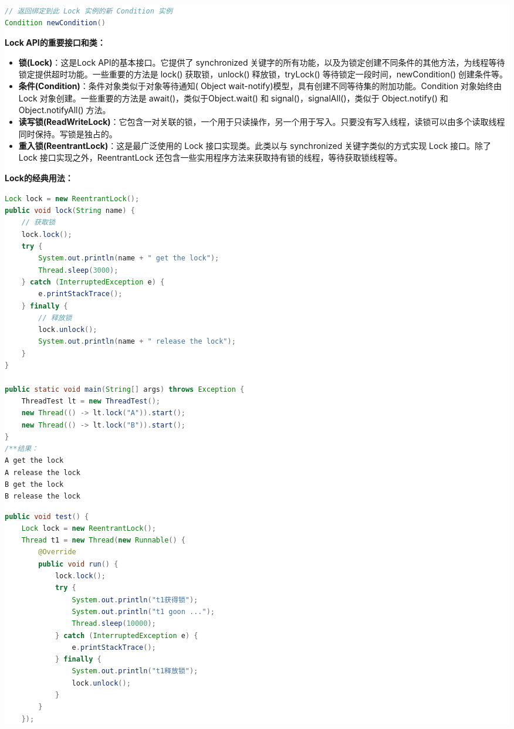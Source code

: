 ```java
// 返回绑定到此 Lock 实例的新 Condition 实例  
Condition newCondition() 
```



**Lock API的重要接口和类：**

- **锁(Lock)**：这是Lock API的基本接口。它提供了 synchronized 关键字的所有功能，以及为锁定创建不同条件的其他方法，为线程等待锁定提供超时功能。一些重要的方法是 lock() 获取锁，unlock() 释放锁，tryLock() 等待锁定一段时间，newCondition() 创建条件等。
- **条件(Condition)**：条件对象类似于对象等待通知( Object wait-notify)模型，具有创建不同等待集的附加功能。Condition 对象始终由 Lock 对象创建。一些重要的方法是 await()，类似于Object.wait() 和 signal()，signalAll()，类似于 Object.notify() 和 Object.notifyAll() 方法。
- **读写锁(ReadWriteLock)**：它包含一对关联的锁，一个用于只读操作，另一个用于写入。只要没有写入线程，读锁可以由多个读取线程同时保持。写锁是独占的。
- **重入锁(ReentrantLock)**：这是最广泛使用的 Lock 接口实现类。此类以与 synchronized 关键字类似的方式实现 Lock 接口。除了 Lock 接口实现之外，ReentrantLock 还包含一些实用程序方法来获取持有锁的线程，等待获取锁线程等。



**Lock的经典用法：**

```java
Lock lock = new ReentrantLock();
public void lock(String name) {
	// 获取锁
	lock.lock();
	try {
		System.out.println(name + " get the lock");
		Thread.sleep(3000);
	} catch (InterruptedException e) {
		e.printStackTrace();
	} finally {
		// 释放锁
		lock.unlock();
		System.out.println(name + " release the lock");
	}
}

public static void main(String[] args) throws Exception {
	ThreadTest lt = new ThreadTest();
	new Thread(() -> lt.lock("A")).start();
	new Thread(() -> lt.lock("B")).start();
}
/**结果：
A get the lock
A release the lock
B get the lock
B release the lock
```

```java
public void test() {
	Lock lock = new ReentrantLock();
	Thread t1 = new Thread(new Runnable() {
		@Override
		public void run() {
			lock.lock();
			try {
				System.out.println("t1获得锁");
				System.out.println("t1 goon ...");
				Thread.sleep(10000);
			} catch (InterruptedException e) {
				e.printStackTrace();
			} finally {
				System.out.println("t1释放锁");
				lock.unlock();
			}
		}
	});
```